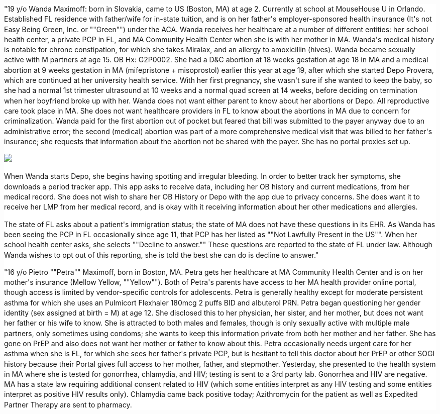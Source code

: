                         
"19 y/o Wanda Maximoff: born in Slovakia, came to US (Boston, MA) at age 2.  Currently at school at MouseHouse U in Orlando.  Established FL residence with father/wife for in-state tuition, and is on her father's employer-sponsored health insurance (It's not Easy Being Green, Inc. or ""Green"") under the ACA.  Wanda receives her healthcare at a number of different entities: her school health center, a private PCP in FL, and MA Community Health Center when she is with her mother in MA.  Wanda's medical history is notable for chronc constipation, for which she takes Miralax, and an allergy to amoxicillin (hives).  Wanda became sexually active with M partners at age 15.  OB Hx: G2P0002.  She had a D&C abortion at 18 weeks gestation at age 18 in MA and a medical abortion at 9 weeks gestation in MA (mifepristone + misoprostol) earlier this year at age 19, after which she started Depo Provera, which are continued at her university health service.  With her first pregnancy, she wasn't sure if she wanted to keep the baby, so she had a normal 1st trimester ultrasound at 10 weeks and a normal quad screen at 14 weeks, before deciding on termination when her boyfriend broke up with her.  Wanda does not want either parent to know about her abortions or Depo.  All reproductive care took place in MA.  She does not want healthcare providers in FL to know about the abortions in MA due to concern for criminalization.  Wanda paid for the first abortion out of pocket but feared that bill was submitted to the payer anyway due to an administrative error; the second (medical) abortion was part of a more comprehensive medical visit that was billed to her father's insurance; she requests that information about the abortion not be shared with the payer.  She has no portal proxies set up.

<div>
<img src="Picture1.png" caption="Wanda and Petra">
</div>

When Wanda starts Depo, she begins having spotting and irregular bleeding.  In order to better track her symptoms, she downloads a period tracker app.  This app asks to receive data, including her OB history and current medications, from her medical record.  She does not wish to share her OB History or Depo with the app due to privacy concerns.  She does want it to receive her LMP from her medical record, and is okay with it receiving information about her other medications and allergies.

The state of FL asks about a patient's immigration status; the state of MA does not have these questions in its EHR.  As Wanda has been seeing the PCP in FL occasionally since age 11, that PCP has her listed as ""Not Lawfully Present in the US"".  When her school health center asks, she selects ""Decline to answer.""   These questions are reported to the state of FL under law.  Although Wanda wishes to opt out of this reporting, she is told the best she can do is decline to answer."						
                        
                        
"16 y/o Pietro ""Petra"" Maximoff, born in Boston, MA.  Petra gets her healthcare at MA Community Health Center and is on her mother's insurance (Mellow Yellow, ""Yellow"").  Both of Petra's parents have access to her MA health provider online portal, though access is limited by vendor-specific controls for adolescents.  Petra is generally healthy except for moderate persistent asthma for which she uses an Pulmicort Flexhaler 180mcg 2 puffs BID and albuterol PRN.  Petra began questioning her gender identity (sex assigned at birth = M) at age 12.  She disclosed this to her physician, her sister, and her mother, but does not want her father or his wife to know.  She is attracted to both males and females, though is only sexually active with multiple male partners, only sometimes using condoms; she wants to keep this information private from both her mother and her father.  She has gone on PrEP and also does not want her mother or father to know about this.  Petra occasionally needs urgent care for her asthma when she is FL, for which she sees her father's private PCP, but is hesitant to tell this doctor about her PrEP or other SOGI history because their Portal gives full access to her mother, father, and stepmother.  Yesterday, she presented to the health system in MA where she is tested for gonorrhea, chlamydia, and HIV; testing is sent to a 3rd party lab.  Gonorrhea and HIV are negative.  MA has a state law requiring additional consent related to HIV (which some entities interpret as any HIV testing and some entities interpret as positive HIV results only).  Chlamydia came back positive today; Azithromycin for the patient as well as Expedited Partner Therapy are sent to pharmacy.  
